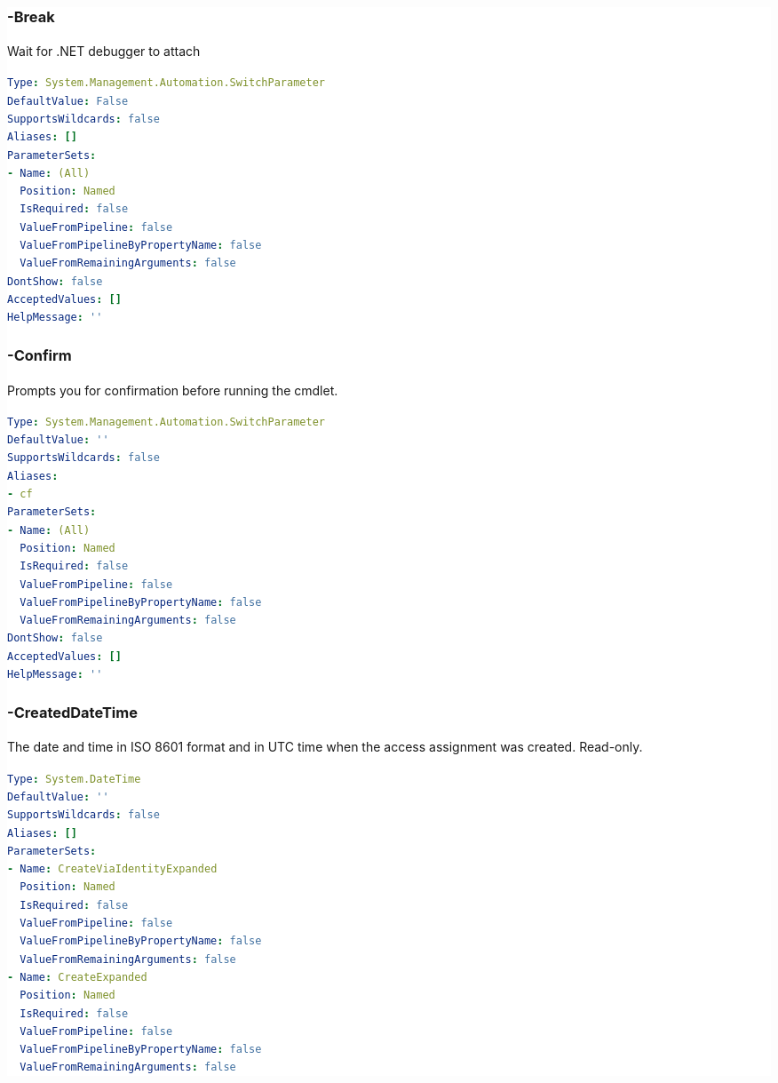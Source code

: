 ### -Break

Wait for .NET debugger to attach

```yaml
Type: System.Management.Automation.SwitchParameter
DefaultValue: False
SupportsWildcards: false
Aliases: []
ParameterSets:
- Name: (All)
  Position: Named
  IsRequired: false
  ValueFromPipeline: false
  ValueFromPipelineByPropertyName: false
  ValueFromRemainingArguments: false
DontShow: false
AcceptedValues: []
HelpMessage: ''
```

### -Confirm

Prompts you for confirmation before running the cmdlet.

```yaml
Type: System.Management.Automation.SwitchParameter
DefaultValue: ''
SupportsWildcards: false
Aliases:
- cf
ParameterSets:
- Name: (All)
  Position: Named
  IsRequired: false
  ValueFromPipeline: false
  ValueFromPipelineByPropertyName: false
  ValueFromRemainingArguments: false
DontShow: false
AcceptedValues: []
HelpMessage: ''
```

### -CreatedDateTime

The date and time in ISO 8601 format and in UTC time when the access assignment was created.
Read-only.

```yaml
Type: System.DateTime
DefaultValue: ''
SupportsWildcards: false
Aliases: []
ParameterSets:
- Name: CreateViaIdentityExpanded
  Position: Named
  IsRequired: false
  ValueFromPipeline: false
  ValueFromPipelineByPropertyName: false
  ValueFromRemainingArguments: false
- Name: CreateExpanded
  Position: Named
  IsRequired: false
  ValueFromPipeline: false
  ValueFromPipelineByPropertyName: false
  ValueFromRemainingArguments: false
```